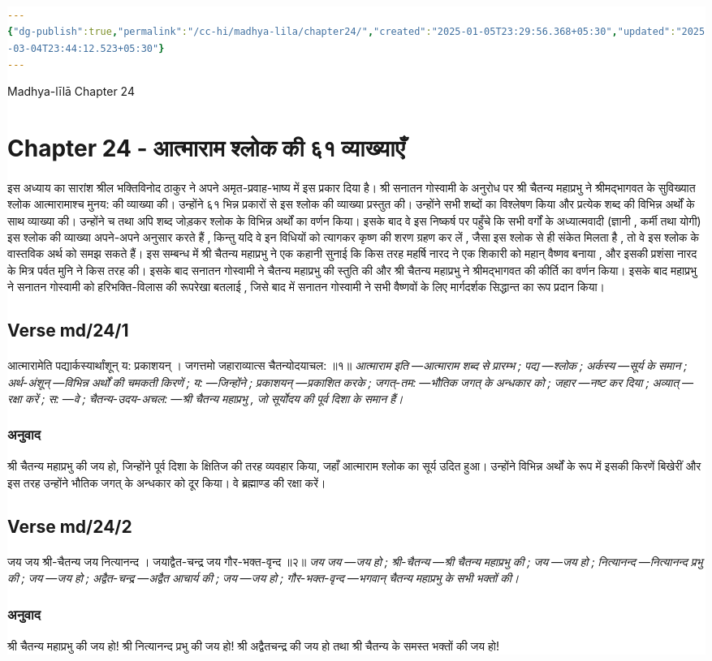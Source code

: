 ```yaml
---
{"dg-publish":true,"permalink":"/cc-hi/madhya-lila/chapter24/","created":"2025-01-05T23:29:56.368+05:30","updated":"2025-03-04T23:44:12.523+05:30"}
---
```



Madhya-līlā
Chapter 24

# Chapter 24 -     आत्माराम श्लोक की ६१ व्याख्याएँ

इस अध्याय का सारांश श्रील भक्तिविनोद ठाकुर ने अपने अमृत-प्रवाह-भाष्य में इस प्रकार दिया है। श्री सनातन गोस्वामी के अनुरोध पर श्री चैतन्य महाप्रभु ने श्रीमद्भागवत के सुविख्यात श्लोक आत्मारामाश्च मुनय: की व्याख्या की। उन्होंने ६१ भिन्न प्रकारों से इस श्लोक की व्याख्या प्रस्तुत की। उन्होंने सभी शब्दों का विश्लेषण किया और प्रत्येक शब्द की विभिन्न अर्थों के साथ व्याख्या की। उन्होंने च तथा अपि शब्द जोड़कर श्लोक के विभिन्न अर्थों का वर्णन किया। इसके बाद वे इस निष्कर्ष पर पहुँचे कि सभी वर्गों के अध्यात्मवादी (ज्ञानी , कर्मी तथा योगी) इस श्लोक की व्याख्या अपने-अपने अनुसार करते हैं , किन्तु यदि वे इन विधियों को त्यागकर कृष्ण की शरण ग्रहण कर लें , जैसा इस श्लोक से ही संकेत मिलता है , तो वे इस श्लोक के वास्तविक अर्थ को समझ सकते हैं। इस सम्बन्ध में श्री चैतन्य महाप्रभु ने एक कहानी सुनाई कि किस तरह महर्षि नारद ने एक शिकारी को महान् वैष्णव बनाया , और इसकी प्रशंसा नारद के मित्र पर्वत मुनि ने किस तरह की। इसके बाद सनातन गोस्वामी ने चैतन्य महाप्रभु की स्तुति की और श्री चैतन्य महाप्रभु ने श्रीमद्भागवत की कीर्ति का वर्णन किया। इसके बाद महाप्रभु ने सनातन गोस्वामी को हरिभक्ति-विलास की रूपरेखा बतलाई , जिसे बाद में सनातन गोस्वामी ने सभी वैष्णवों के लिए मार्गदर्शक सिद्धान्त का रूप प्रदान किया।


## Verse md/24/1
आत्मारामेति पद्यार्कस्यार्थांशून् य: प्रकाशयन् ।
जगत्तमो जहाराव्यात्स चैतन्योदयाचल: ॥१॥
*आत्माराम इति —आत्माराम शब्द से प्रारम्भ ; पद्य —श्लोक ; अर्कस्य —सूर्य के समान ; अर्थ-अंशून् —विभिन्न अर्थों की चमकती किरणें ; य: —जिन्होंने ; प्रकाशयन् —प्रकाशित करके ; जगत्-तम: —भौतिक जगत् के अन्धकार को ; जहार —नष्ट कर दिया ; अव्यात् —रक्षा करें ; स: —वे ; चैतन्य-उदय-अचल: —श्री चैतन्य महाप्रभु , जो सूर्योदय की पूर्व दिशा के समान हैं।*


### अनुवाद
श्री चैतन्य महाप्रभु की जय हो, जिन्होंने पूर्व दिशा के क्षितिज की तरह व्यवहार किया, जहाँ आत्माराम श्लोक का सूर्य उदित हुआ। उन्होंने विभिन्न अर्थों के रूप में इसकी किरणें बिखेरीं और इस तरह उन्होंने भौतिक जगत् के अन्धकार को दूर किया। वे ब्रह्माण्ड की रक्षा करें।


## Verse md/24/2
जय जय श्री-चैतन्य जय नित्यानन्द ।
जयाद्वैत-चन्द्र जय गौर-भक्त-वृन्द ॥२॥
*जय जय —जय हो ; श्री-चैतन्य —श्री चैतन्य महाप्रभु की ; जय —जय हो ; नित्यानन्द —नित्यानन्द प्रभु की ; जय —जय हो ; अद्वैत-चन्द्र —अद्वैत आचार्य की ; जय —जय हो ; गौर-भक्त-वृन्द —भगवान् चैतन्य महाप्रभु के सभी भक्तों की।*


### अनुवाद
श्री चैतन्य महाप्रभु की जय हो! श्री नित्यानन्द प्रभु की जय हो! श्री अद्वैतचन्द्र की जय हो तथा श्री चैतन्य के समस्त भक्तों की जय हो!
